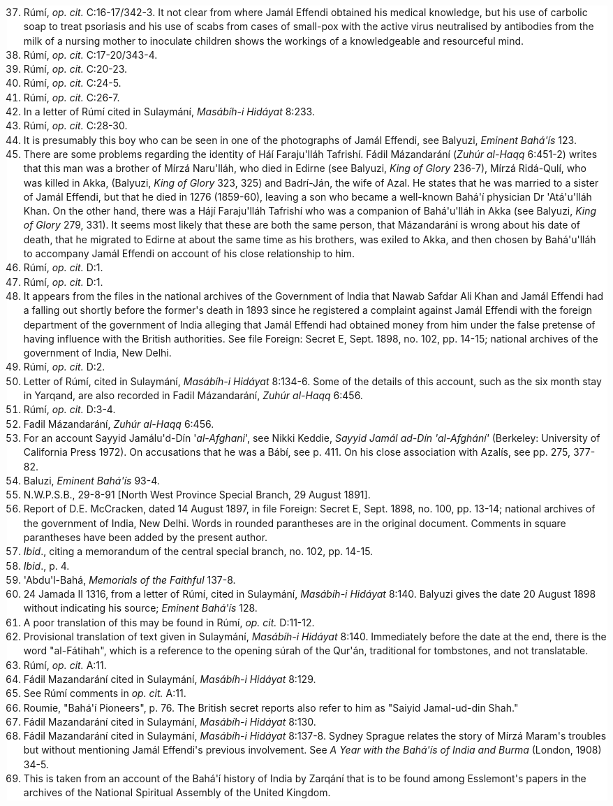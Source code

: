 37.  Rúmí, _op. cit._ C:16-17/342-3. It not clear from where Jamál Effendi obtained his medical knowledge, but his use of carbolic soap to treat psoriasis and his use of scabs from cases of small-pox with the active virus neutralised by antibodies from the milk of a nursing mother to inoculate children shows the workings of a knowledgeable and resourceful mind.
38.  Rúmí, _op. cit._ C:17-20/343-4.
39.  Rúmí, _op. cit._ C:20-23.
40.  Rúmí, _op. cit._ C:24-5.
41.  Rúmí, _op. cit._ C:26-7.
42.  In a letter of Rúmí cited in Sulaymání, _Masábíh-i Hidáyat_ 8:233.
43.  Rúmí, _op. cit._ C:28-30.
44.  It is presumably this boy who can be seen in one of the photographs of Jamál Effendi, see Balyuzi, _Eminent Bahá'ís_ 123.
45.  There are some problems regarding the identity of Háí Faraju'lláh Tafrishí. Fádil Mázandarání (_Zuhúr al-Haqq_ 6:451-2) writes that this man was a brother of Mírzá Naru'lláh, who died in Edirne (see Balyuzi, _King of Glory_ 236-7), Mírzá Ridá-Qulí, who was killed in Akka, (Balyuzi, _King of Glory_ 323, 325) and Badrí-Ján, the wife of Azal. He states that he was married to a sister of Jamál Effendi, but that he died in 1276 (1859-60), leaving a son who became a well-known Bahá'í physician Dr 'Atá'u'lláh Khan. On the other hand, there was a Hájí Faraju'lláh Tafrishí who was a companion of Bahá'u'lláh in Akka (see Balyuzi, _King of Glory_ 279, 331). It seems most likely that these are both the same person, that Mázandarání is wrong about his date of death, that he migrated to Edirne at about the same time as his brothers, was exiled to Akka, and then chosen by Bahá'u'lláh to accompany Jamál Effendi on account of his close relationship to him.
46.  Rúmí, _op. cit._ D:1.
47.  Rúmí, _op. cit._ D:1.
48.  It appears from the files in the national archives of the Government of India that Nawab Safdar Ali Khan and Jamál Effendi had a falling out shortly before the former's death in 1893 since he registered a complaint against Jamál Effendi with the foreign department of the government of India alleging that Jamál Effendi had obtained money from him under the false pretense of having influence with the British authorities. See file Foreign: Secret E, Sept. 1898, no. 102, pp. 14-15; national archives of the government of India, New Delhi.
49.  Rúmí, _op. cit._ D:2.
50.  Letter of Rúmí, cited in Sulaymání, _Masábíh-i Hidáyat_ 8:134-6. Some of the details of this account, such as the six month stay in Yarqand, are also recorded in Fadil Mázandarání, _Zuhúr al-Haqq_ 6:456.
51.  Rúmí, _op. cit._ D:3-4.
52.  Fadil Mázandarání, _Zuhúr al-Haqq_ 6:456.
53.  For an account Sayyid Jamálu'd-Dín '_al-Afghani_', see Nikki Keddie, _Sayyid Jamál ad-Dín 'al-Afghání'_ (Berkeley: University of California Press 1972). On accusations that he was a Bábí, see p. 411. On his close association with Azalís, see pp. 275, 377-82.
54.  Baluzi, _Eminent Bahá'ís_ 93-4.
55.  N.W.P.S.B., 29-8-91 \[North West Province Special Branch, 29 August 1891\].
56.  Report of D.E. McCracken, dated 14 August 1897, in file Foreign: Secret E, Sept. 1898, no. 100, pp. 13-14; national archives of the government of India, New Delhi. Words in rounded parantheses are in the original document. Comments in square parantheses have been added by the present author.
57.  _Ibid_., citing a memorandum of the central special branch, no. 102, pp. 14-15.
58.  _Ibid_., p. 4.
59.  'Abdu'l-Bahá, _Memorials of the Faithful_ 137-8.
60.  24 Jamada II 1316, from a letter of Rúmí, cited in Sulaymání, _Masábíh-i Hidáyat_ 8:140. Balyuzi gives the date 20 August 1898 without indicating his source; _Eminent Bahá'ís_ 128.
61.  A poor translation of this may be found in Rúmí, _op. cit._ D:11-12.
62.  Provisional translation of text given in Sulaymání, _Masábíh-i Hidáyat_ 8:140. Immediately before the date at the end, there is the word "al-Fátihah", which is a reference to the opening súrah of the Qur'án, traditional for tombstones, and not translatable.
63.  Rúmí, _op. cit._ A:11.
64.  Fádil Mazandarání cited in Sulaymání, _Masábíh-i Hidáyat_ 8:129.
65.  See Rúmí comments in _op. cit._ A:11.
66.  Roumie, "Bahá'í Pioneers", p. 76. The British secret reports also refer to him as "Saiyid Jamal-ud-din Shah."
67.  Fádil Mazandarání cited in Sulaymání, _Masábíh-i Hidáyat_ 8:130.
68.  Fádil Mazandarání cited in Sulaymání, _Masábíh-i Hidáyat_ 8:137-8. Sydney Sprague relates the story of Mírzá Maram's troubles but without mentioning Jamál Effendi's previous involvement. See _A Year with the Bahá'ís of India and Burma_ (London, 1908) 34-5.
69.  This is taken from an account of the Bahá'í history of India by Zarqání that is to be found among Esslemont's papers in the archives of the National Spiritual Assembly of the United Kingdom.